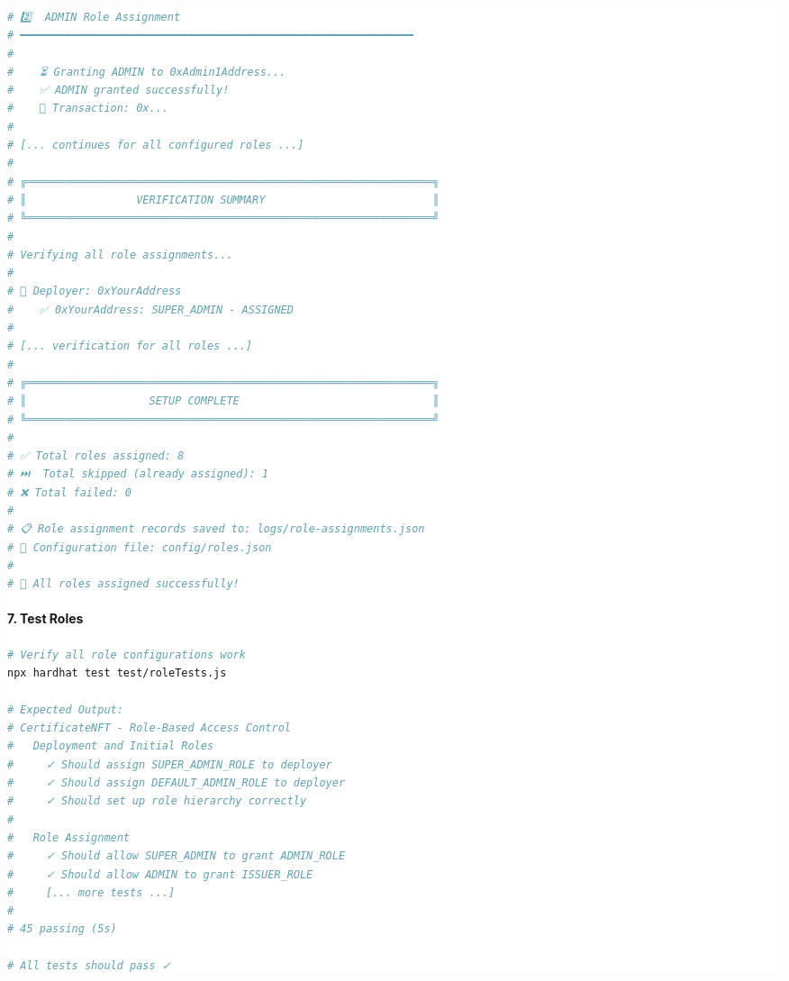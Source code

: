 ```bash
# 2️⃣  ADMIN Role Assignment
# ━━━━━━━━━━━━━━━━━━━━━━━━━━━━━━━━━━━━━━━━━━━━━━━━━━━━━━━━━━━━━
# 
#    ⏳ Granting ADMIN to 0xAdmin1Address...
#    ✅ ADMIN granted successfully!
#    📝 Transaction: 0x...
# 
# [... continues for all configured roles ...]
# 
# ╔═══════════════════════════════════════════════════════════════╗
# ║                 VERIFICATION SUMMARY                          ║
# ╚═══════════════════════════════════════════════════════════════╝
# 
# Verifying all role assignments...
# 
# 👤 Deployer: 0xYourAddress
#    ✅ 0xYourAddress: SUPER_ADMIN - ASSIGNED
# 
# [... verification for all roles ...]
# 
# ╔═══════════════════════════════════════════════════════════════╗
# ║                   SETUP COMPLETE                              ║
# ╚═══════════════════════════════════════════════════════════════╝
# 
# ✅ Total roles assigned: 8
# ⏭️  Total skipped (already assigned): 1
# ❌ Total failed: 0
# 
# 📋 Role assignment records saved to: logs/role-assignments.json
# 📝 Configuration file: config/roles.json
# 
# 🎉 All roles assigned successfully!
```

#### 7. Test Roles

```bash
# Verify all role configurations work
npx hardhat test test/roleTests.js

# Expected Output:
# CertificateNFT - Role-Based Access Control
#   Deployment and Initial Roles
#     ✓ Should assign SUPER_ADMIN_ROLE to deployer
#     ✓ Should assign DEFAULT_ADMIN_ROLE to deployer
#     ✓ Should set up role hierarchy correctly
# 
#   Role Assignment
#     ✓ Should allow SUPER_ADMIN to grant ADMIN_ROLE
#     ✓ Should allow ADMIN to grant ISSUER_ROLE
#     [... more tests ...]
# 
# 45 passing (5s)

# All tests should pass ✓
```
